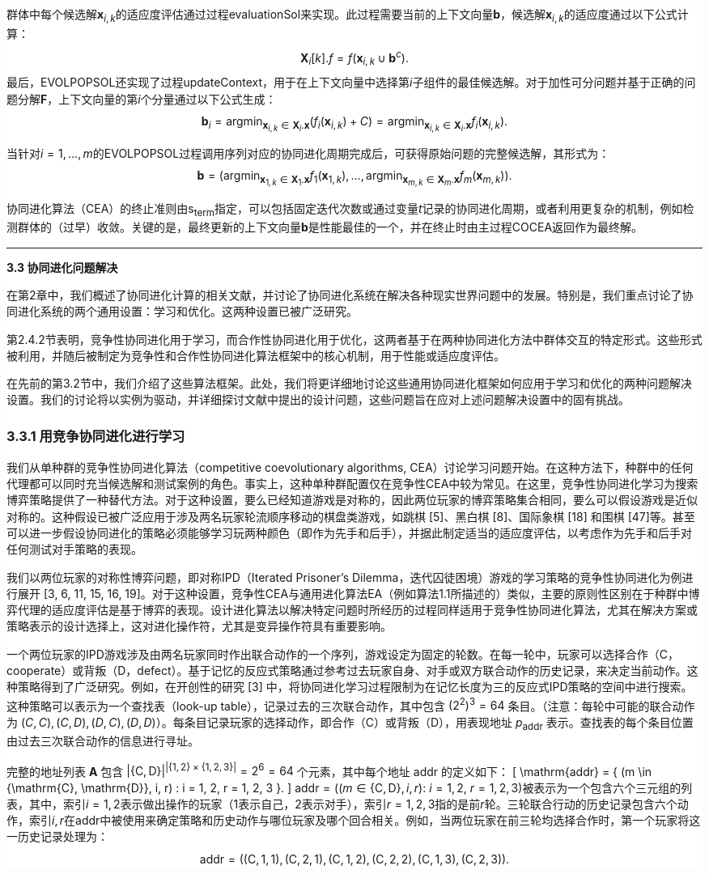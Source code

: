 群体中每个候选解${\boldsymbol x}_{i,k}$的适应度评估通过过程$\mathrm{evaluationSol}$来实现。此过程需要当前的上下文向量${\boldsymbol b}$，候选解${\boldsymbol x}_{i,k}$的适应度通过以下公式计算：
$${\boldsymbol X}_i[k].f = f({\boldsymbol x}_{i,k} \cup {\boldsymbol b}^c).$$
最后，EVOLPOPSOL还实现了过程$\mathrm{updateContext}$，用于在上下文向量中选择第$i$子组件的最佳候选解。对于加性可分问题并基于正确的问题分解$\boldsymbol F$，上下文向量的第$i$个分量通过以下公式生成：
$${\boldsymbol b}_i = \mathop{\mathrm{argmin}}_{{\boldsymbol x}_{i,k} \in {\boldsymbol X}_i.{\boldsymbol x}}\big(f_i({\boldsymbol x}_{i,k}) + C\big) = \mathop{\mathrm{argmin}}_{{\boldsymbol x}_{i,k} \in {\boldsymbol X}_i.{\boldsymbol x}}f_i({\boldsymbol x}_{i,k}).$$

当针对$i = 1,\ldots,m$的EVOLPOPSOL过程调用序列对应的协同进化周期完成后，可获得原始问题的完整候选解，其形式为：
$${\boldsymbol b} = \big(\mathop{\mathrm{argmin}}_{{\boldsymbol x}_{1,k} \in {\boldsymbol X}_1.{\boldsymbol x}}f_1({\boldsymbol x}_{1,k}),\ldots,\mathop{\mathrm{argmin}}_{{\boldsymbol x}_{m,k} \in {\boldsymbol X}_m.{\boldsymbol x}}f_m({\boldsymbol x}_{m,k})\big).$$

协同进化算法（CEA）的终止准则由$\mathrm{s}_{\mathrm{term}}$指定，可以包括固定迭代次数或通过变量$t$记录的协同进化周期，或者利用更复杂的机制，例如检测群体的（过早）收敛。关键的是，最终更新的上下文向量${\boldsymbol b}$是性能最佳的一个，并在终止时由主过程$\mathrm{COCEA}$返回作为最终解。

---

**3.3 协同进化问题解决**

在第2章中，我们概述了协同进化计算的相关文献，并讨论了协同进化系统在解决各种现实世界问题中的发展。特别是，我们重点讨论了协同进化系统的两个通用设置：学习和优化。这两种设置已被广泛研究。

第2.4.2节表明，竞争性协同进化用于学习，而合作性协同进化用于优化，这两者基于在两种协同进化方法中群体交互的特定形式。这些形式被利用，并随后被制定为竞争性和合作性协同进化算法框架中的核心机制，用于性能或适应度评估。

在先前的第3.2节中，我们介绍了这些算法框架。此处，我们将更详细地讨论这些通用协同进化框架如何应用于学习和优化的两种问题解决设置。我们的讨论将以实例为驱动，并详细探讨文献中提出的设计问题，这些问题旨在应对上述问题解决设置中的固有挑战。
### 3.3.1 用竞争协同进化进行学习

我们从单种群的竞争性协同进化算法（competitive coevolutionary algorithms, CEA）讨论学习问题开始。在这种方法下，种群中的任何代理都可以同时充当候选解和测试案例的角色。事实上，这种单种群配置仅在竞争性CEA中较为常见。在这里，竞争性协同进化学习为搜索博弈策略提供了一种替代方法。对于这种设置，要么已经知道游戏是对称的，因此两位玩家的博弈策略集合相同，要么可以假设游戏是近似对称的。这种假设已被广泛应用于涉及两名玩家轮流顺序移动的棋盘类游戏，如跳棋 [5]、黑白棋 [8]、国际象棋 [18] 和围棋 [47]等。甚至可以进一步假设协同进化的策略必须能够学习玩两种颜色（即作为先手和后手），并据此制定适当的适应度评估，以考虑作为先手和后手对任何测试对手策略的表现。

我们以两位玩家的对称性博弈问题，即对称IPD（Iterated Prisoner’s Dilemma，迭代囚徒困境）游戏的学习策略的竞争性协同进化为例进行展开 [3, 6, 11, 15, 16, 19]。对于这种设置，竞争性CEA与通用进化算法EA（例如算法1.1所描述的）类似，主要的原则性区别在于种群中博弈代理的适应度评估是基于博弈的表现。设计进化算法以解决特定问题时所经历的过程同样适用于竞争性协同进化算法，尤其在解决方案或策略表示的设计选择上，这对进化操作符，尤其是变异操作符具有重要影响。

一个两位玩家的IPD游戏涉及由两名玩家同时作出联合动作的一个序列，游戏设定为固定的轮数。在每一轮中，玩家可以选择合作（C，cooperate）或背叛（D，defect）。基于记忆的反应式策略通过参考过去玩家自身、对手或双方联合动作的历史记录，来决定当前动作。这种策略得到了广泛研究。例如，在开创性的研究 [3] 中，将协同进化学习过程限制为在记忆长度为三的反应式IPD策略的空间中进行搜索。这种策略可以表示为一个查找表（look-up table），记录过去的三次联合动作，其中包含 $(2^{2})^3 = 64$ 条目。（注意：每轮中可能的联合动作为 $(C, C), (C, D), (D, C), (D, D)$）。每条目记录玩家的选择动作，即合作（C）或背叛（D），用表现地址 $p_{\mathrm{addr}}$ 表示。查找表的每个条目位置由过去三次联合动作的信息进行寻址。

完整的地址列表 $\boldsymbol{A}$ 包含 $|\{\mathrm{C},\mathrm{D}\}|^{|\{1,2\} \times \{1,2,3\}|} = 2^6 = 64$ 个元素，其中每个地址 $\mathrm{addr}$ 的定义如下：
\[
\mathrm{addr} = 
\{ 
(m \in \{\mathrm{C}, \mathrm{D}\}, i, r) : i = 1, 2, r = 1, 2, 3
\}.
\]
$\mathrm{addr} = \big((m \in \{\mathrm{C},\mathrm{D}\},i,r) : \ i = 1,2, \ r = 1,2,3\big)$被表示为一个包含六个三元组的列表，其中，索引$i = 1, 2$表示做出操作的玩家（1表示自己，2表示对手），索引$r = 1, 2, 3$指的是前$r$轮。三轮联合行动的历史记录包含六个动作，索引$i,r$在$\mathrm{addr}$中被使用来确定策略和历史动作与哪位玩家及哪个回合相关。例如，当两位玩家在前三轮均选择合作时，第一个玩家将这一历史记录处理为：
$$\mathrm{addr} = ((\mathrm{C}, 1, 1), (\mathrm{C}, 2, 1), (\mathrm{C}, 1, 2), (\mathrm{C}, 2, 2), (\mathrm{C}, 1, 3), (\mathrm{C}, 2, 3)).$$

